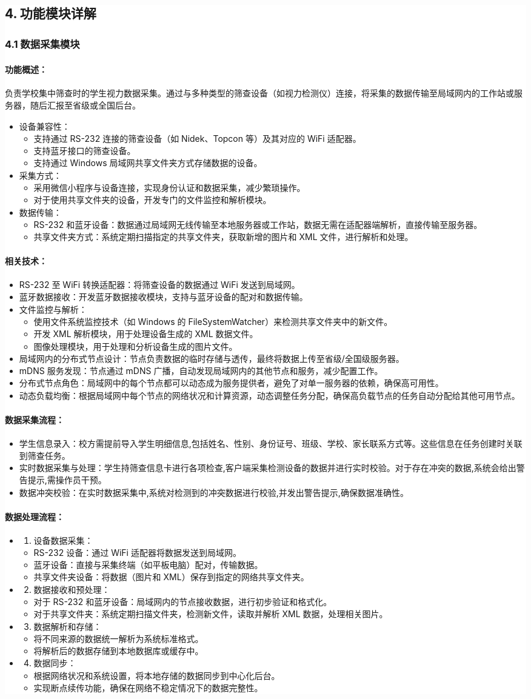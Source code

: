 ## 4. 功能模块详解

### 4.1 数据采集模块

#### 功能概述：

负责学校集中筛查时的学生视力数据采集。通过与多种类型的筛查设备（如视力检测仪）连接，将采集的数据传输至局域网内的工作站或服务器，随后汇报至省级或全国后台。

- 设备兼容性：
  - 支持通过 RS-232 连接的筛查设备（如 Nidek、Topcon 等）及其对应的 WiFi 适配器。
  - 支持蓝牙接口的筛查设备。
  - 支持通过 Windows 局域网共享文件夹方式存储数据的设备。
- 采集方式：
  - 采用微信小程序与设备连接，实现身份认证和数据采集，减少繁琐操作。
  - 对于使用共享文件夹的设备，开发专门的文件监控和解析模块。
- 数据传输：
  - RS-232 和蓝牙设备：数据通过局域网无线传输至本地服务器或工作站，数据无需在适配器端解析，直接传输至服务器。
  - 共享文件夹方式：系统定期扫描指定的共享文件夹，获取新增的图片和 XML 文件，进行解析和处理。

#### 相关技术：

- RS-232 至 WiFi 转换适配器：将筛查设备的数据通过 WiFi 发送到局域网。
- 蓝牙数据接收：开发蓝牙数据接收模块，支持与蓝牙设备的配对和数据传输。
- 文件监控与解析：
  - 使用文件系统监控技术（如 Windows 的 FileSystemWatcher）来检测共享文件夹中的新文件。
  - 开发 XML 解析模块，用于处理设备生成的 XML 数据文件。
  - 图像处理模块，用于处理和分析设备生成的图片文件。
- 局域网内的分布式节点设计：节点负责数据的临时存储与透传，最终将数据上传至省级/全国级服务器。
- mDNS 服务发现：节点通过 mDNS 广播，自动发现局域网内的其他节点和服务，减少配置工作。
- 分布式节点角色：局域网中的每个节点都可以动态成为服务提供者，避免了对单一服务器的依赖，确保高可用性。
- 动态负载均衡：根据局域网中每个节点的网络状况和计算资源，动态调整任务分配，确保高负载节点的任务自动分配给其他可用节点。

#### 数据采集流程：
- 学生信息录入：校方需提前导入学生明细信息,包括姓名、性别、身份证号、班级、学校、家长联系方式等。这些信息在任务创建时关联到筛查任务。
- 实时数据采集与处理：学生持筛查信息卡进行各项检查,客户端采集检测设备的数据并进行实时校验。对于存在冲突的数据,系统会给出警告提示,需操作员干预。
- 数据冲突校验：在实时数据采集中,系统对检测到的冲突数据进行校验,并发出警告提示,确保数据准确性。

#### 数据处理流程：

- 1. 设备数据采集：
   - RS-232 设备：通过 WiFi 适配器将数据发送到局域网。
   - 蓝牙设备：直接与采集终端（如平板电脑）配对，传输数据。
   - 共享文件夹设备：将数据（图片和 XML）保存到指定的网络共享文件夹。

- 2. 数据接收和预处理：
   - 对于 RS-232 和蓝牙设备：局域网内的节点接收数据，进行初步验证和格式化。
   - 对于共享文件夹：系统定期扫描文件夹，检测新文件，读取并解析 XML 数据，处理相关图片。

- 3. 数据解析和存储：
   - 将不同来源的数据统一解析为系统标准格式。
   - 将解析后的数据存储到本地数据库或缓存中。

- 4. 数据同步：
   - 根据网络状况和系统设置，将本地存储的数据同步到中心化后台。
   - 实现断点续传功能，确保在网络不稳定情况下的数据完整性。
